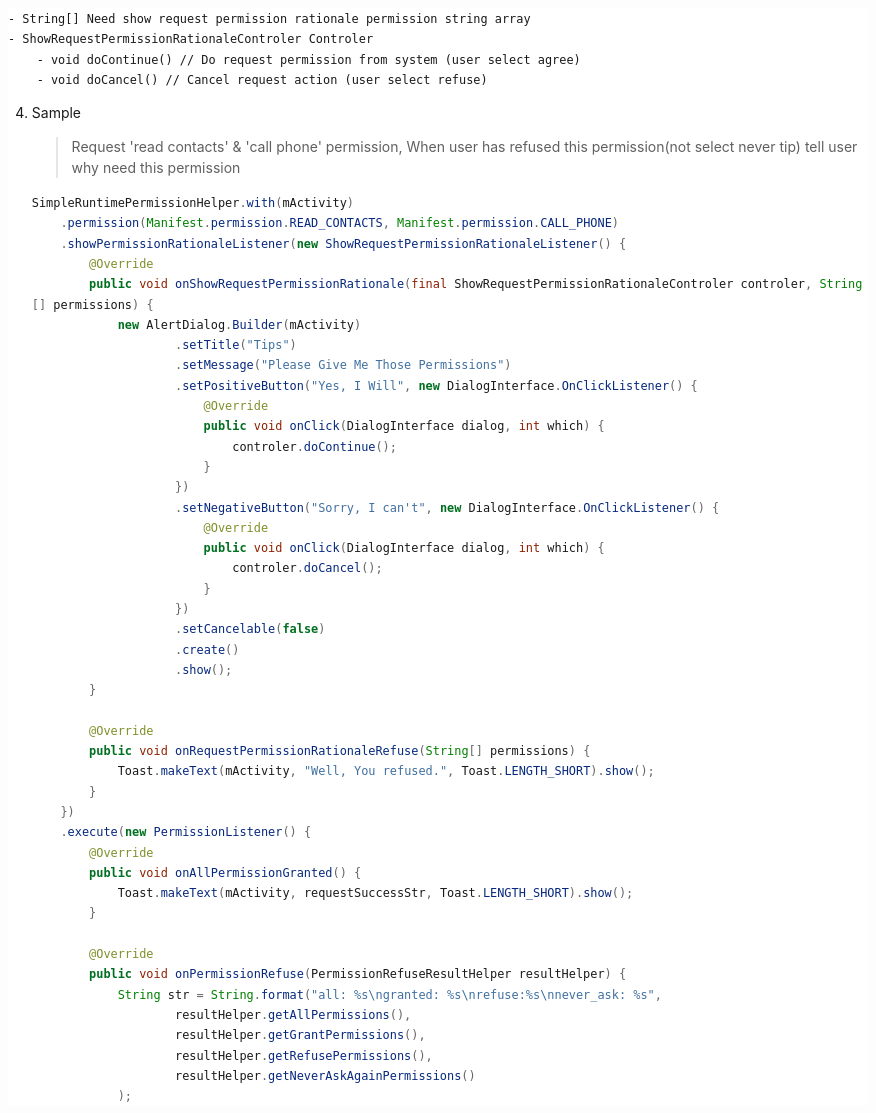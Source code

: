     - String[] Need show request permission rationale permission string array
    - ShowRequestPermissionRationaleControler Controler
        - void doContinue() // Do request permission from system (user select agree)
        - void doCancel() // Cancel request action (user select refuse)

4. Sample

    > Request 'read contacts' & 'call phone' permission, When user has refused this permission(not select never tip)  tell user why need this permission

    ```java
    SimpleRuntimePermissionHelper.with(mActivity)
        .permission(Manifest.permission.READ_CONTACTS, Manifest.permission.CALL_PHONE)
        .showPermissionRationaleListener(new ShowRequestPermissionRationaleListener() {
            @Override
            public void onShowRequestPermissionRationale(final ShowRequestPermissionRationaleControler controler, String[] permissions) {
                new AlertDialog.Builder(mActivity)
                        .setTitle("Tips")
                        .setMessage("Please Give Me Those Permissions")
                        .setPositiveButton("Yes, I Will", new DialogInterface.OnClickListener() {
                            @Override
                            public void onClick(DialogInterface dialog, int which) {
                                controler.doContinue();
                            }
                        })
                        .setNegativeButton("Sorry, I can't", new DialogInterface.OnClickListener() {
                            @Override
                            public void onClick(DialogInterface dialog, int which) {
                                controler.doCancel();
                            }
                        })
                        .setCancelable(false)
                        .create()
                        .show();
            }

            @Override
            public void onRequestPermissionRationaleRefuse(String[] permissions) {
                Toast.makeText(mActivity, "Well, You refused.", Toast.LENGTH_SHORT).show();
            }
        })
        .execute(new PermissionListener() {
            @Override
            public void onAllPermissionGranted() {
                Toast.makeText(mActivity, requestSuccessStr, Toast.LENGTH_SHORT).show();
            }

            @Override
            public void onPermissionRefuse(PermissionRefuseResultHelper resultHelper) {
                String str = String.format("all: %s\ngranted: %s\nrefuse:%s\nnever_ask: %s",
                        resultHelper.getAllPermissions(),
                        resultHelper.getGrantPermissions(),
                        resultHelper.getRefusePermissions(),
                        resultHelper.getNeverAskAgainPermissions()
                );
